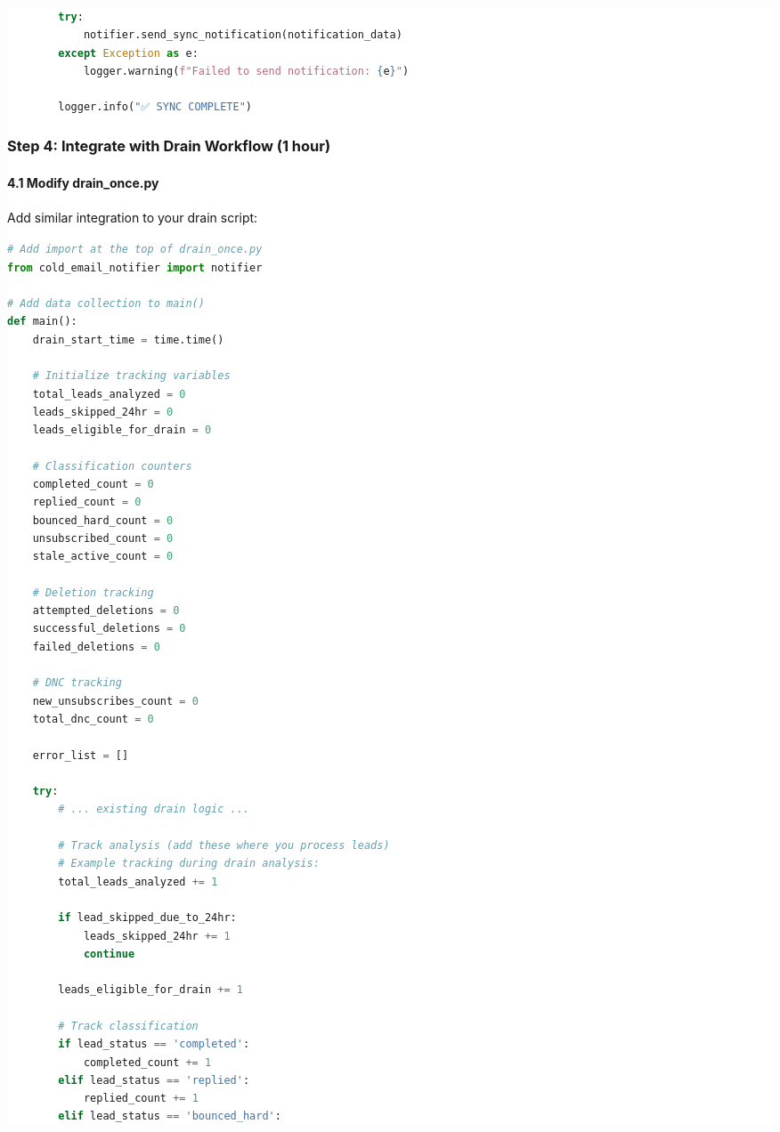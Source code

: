 ```python
        try:
            notifier.send_sync_notification(notification_data)
        except Exception as e:
            logger.warning(f"Failed to send notification: {e}")
        
        logger.info("✅ SYNC COMPLETE")
```

### Step 4: Integrate with Drain Workflow (1 hour)

#### 4.1 Modify drain_once.py

Add similar integration to your drain script:

```python
# Add import at the top of drain_once.py
from cold_email_notifier import notifier

# Add data collection to main()
def main():
    drain_start_time = time.time()
    
    # Initialize tracking variables
    total_leads_analyzed = 0
    leads_skipped_24hr = 0
    leads_eligible_for_drain = 0
    
    # Classification counters
    completed_count = 0
    replied_count = 0
    bounced_hard_count = 0
    unsubscribed_count = 0
    stale_active_count = 0
    
    # Deletion tracking
    attempted_deletions = 0
    successful_deletions = 0
    failed_deletions = 0
    
    # DNC tracking
    new_unsubscribes_count = 0
    total_dnc_count = 0
    
    error_list = []
    
    try:
        # ... existing drain logic ...
        
        # Track analysis (add these where you process leads)
        # Example tracking during drain analysis:
        total_leads_analyzed += 1
        
        if lead_skipped_due_to_24hr:
            leads_skipped_24hr += 1
            continue
            
        leads_eligible_for_drain += 1
        
        # Track classification
        if lead_status == 'completed':
            completed_count += 1
        elif lead_status == 'replied':
            replied_count += 1
        elif lead_status == 'bounced_hard':
```